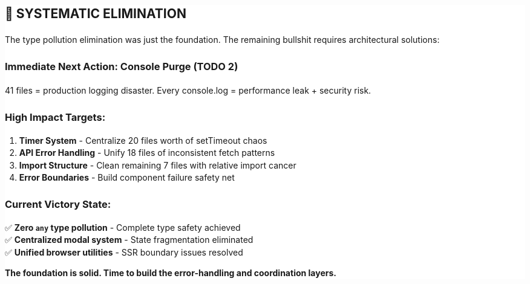 
## 🚀 **SYSTEMATIC ELIMINATION**

The type pollution elimination was just the foundation. The remaining bullshit requires architectural solutions:

### **Immediate Next Action: Console Purge (TODO 2)**
41 files = production logging disaster. Every console.log = performance leak + security risk.

### **High Impact Targets:**
1. **Timer System** - Centralize 20 files worth of setTimeout chaos
2. **API Error Handling** - Unify 18 files of inconsistent fetch patterns  
3. **Import Structure** - Clean remaining 7 files with relative import cancer
4. **Error Boundaries** - Build component failure safety net

### **Current Victory State:**
✅ **Zero `any` type pollution** - Complete type safety achieved  
✅ **Centralized modal system** - State fragmentation eliminated  
✅ **Unified browser utilities** - SSR boundary issues resolved  

**The foundation is solid. Time to build the error-handling and coordination layers.**